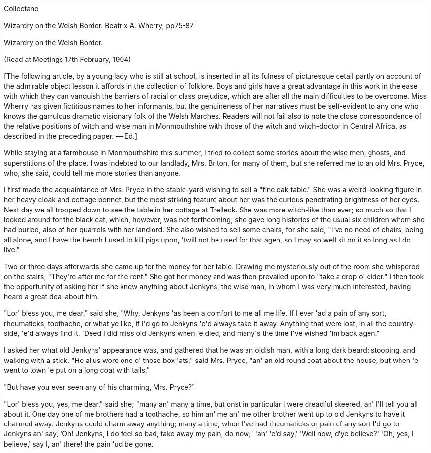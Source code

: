 
Collectane

Wizardry on the Welsh Border. Beatrix A. Wherry, pp75-87

Wizardry on the Welsh Border.

(Read at Meetings 17th February, 1904)

[The following article, by a young lady who is still at school, is inserted in all its fulness of picturesque detail partly on account of the admirable object lesson it affords in the collection of folklore. Boys and girls have a great advantage in this work in the ease with which they can vanquish the barriers of racial or class prejudice, which are after all the main difficulties to be overcome. Miss Wherry has given fictitious names to her informants, but the genuineness of her narratives must be self-evident to any one who knows the garrulous dramatic visionary folk of the Welsh Marches. Readers will not fail also to note the close correspondence of the relative positions of witch and wise man in Monmouthshire with those of the witch and witch-doctor in Central Africa, as described in the preceding paper. — Ed.]

While staying at a farmhouse in Monmouthshire this summer, I tried to collect some stories about the wise men, ghosts, and superstitions of the place. I was indebted to our landlady, Mrs. Briton, for many of them, but she referred me to an old Mrs. Pryce, who, she said, could tell me more stories than anyone.

I first made the acquaintance of Mrs. Pryce in the stable-yard wishing to sell a "fine oak table." She was a weird-looking figure in her heavy cloak and cottage bonnet, but the most striking feature about her was the curious penetrating brightness of her eyes. Next day we all trooped down to see the table in her cottage at Trelleck. She was more witch-like than ever; so much so that I looked around for the black cat, which, however, was not forthcoming; she gave long histories of the usual six children whom she had buried, also of her quarrels with her landlord. She also wished to sell some chairs, for she said, "I've no need of chairs, being all alone, and I have the bench I used to kill pigs upon, 'twill not be used for that agen, so I may so well sit on it so long as I do live."

Two or three days afterwards she came up for the money for her table. Drawing me mysteriously out of the room she whispered on the stairs, "They're after me for the rent." She got her money and was then prevailed upon to "take a drop o' cider." I then took the opportunity of asking her if she knew anything about Jenkyns, the wise man, in whom I was very much interested, having heard a great deal about him.

"Lor' bless you, me dear," said she, "Why, Jenkyns 'as been a comfort to me all me life. If I ever 'ad a pain of any sort, rheumaticks, toothache, or what ye like, if I'd go to Jenkyns 'e'd always take it away. Anything that were lost, in all the country-side, 'e'd always find it. 'Deed I did miss old Jenkyns when 'e died, and many's the time I've wished 'im back agen."

I asked her what old Jenkyns' appearance was, and gathered that he was an oldish man, with a long dark beard; stooping, and walking with a stick. "He allus wore one o' those box 'ats," said Mrs. Pryce, "an' an old round coat about the house, but when 'e went to town 'e put on a long coat with tails,"

"But have you ever seen any of his charming, Mrs. Pryce?"

"Lor' bless you, yes, me dear," said she; "many an' many a time, but onst in particular I were dreadful skeered, an' I'll tell you all about it. One day one of me brothers had a toothache, so him an' me an' me other brother went up to old Jenkyns to have it charmed away. Jenkyns could charm away anything; many a time, when I've had rheumaticks or pain of any sort I'd go to Jenkyns an' say, 'Oh! Jenkyns, I do feel so bad, take away my pain, do now;' 'an' 'e'd say,' 'Well now, d'ye believe?' 'Oh, yes, I believe,' say I, an' there! the pain 'ud be gone.
